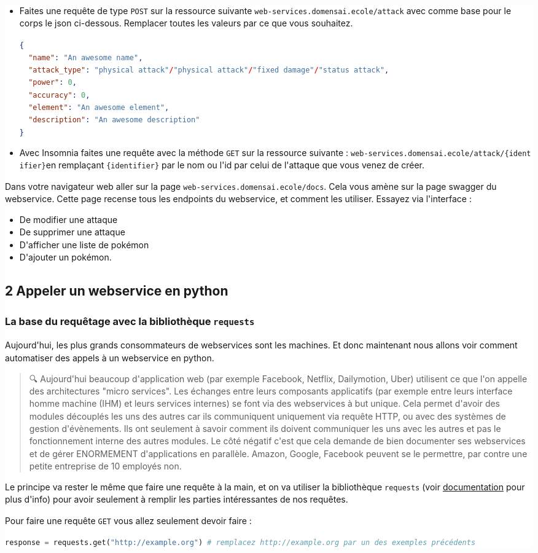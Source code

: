 - Faites une requête de type `POST` sur la ressource suivante `web-services.domensai.ecole/attack` avec comme base pour le corps le json ci-dessous. Remplacer toutes les valeurs par ce que vous souhaitez.

  ````json
  {
    "name": "An awesome name",
    "attack_type": "physical attack"/"physical attack"/"fixed damage"/"status attack",
    "power": 0,
    "accuracy": 0,
    "element": "An awesome element",
    "description": "An awesome description"
  }
  ````
  
- Avec Insomnia faites une requête avec la méthode `GET` sur la ressource suivante : `web-services.domensai.ecole/attack/{identifier}`en remplaçant `{identifier}` par le nom ou l'id par celui de l'attaque que vous venez de créer.

Dans votre navigateur web aller sur la page `web-services.domensai.ecole/docs`. Cela vous amène sur la page swagger du webservice. Cette page recense tous les endpoints du webservice, et comment les utiliser. Essayez via l'interface :

- De modifier une attaque
- De supprimer une attaque
- D'afficher une liste de pokémon
- D'ajouter un pokémon.

## 2 Appeler un webservice en python

### La base du requêtage avec la bibliothèque `requests`

Aujourd'hui, les plus grands consommateurs de webservices sont les machines. Et donc maintenant nous allons voir comment automatiser des appels à un webservice en python.

> :mag: Aujourd'hui beaucoup d'application web (par exemple Facebook, Netflix, Dailymotion, Uber) utilisent ce que l'on appelle des architectures "micro services". Les échanges entre leurs composants applicatifs (par exemple entre leurs interface homme machine (IHM) et leurs services internes) se font via des webservices à but unique. Cela permet d'avoir des modules découplés les uns des autres car ils communiquent uniquement via requête HTTP, ou avec des systèmes de gestion d'évènements. Ils ont seulement à savoir comment ils doivent communiquer les uns avec les autres et pas le fonctionnement interne des autres modules. Le côté négatif c'est que cela demande de bien documenter ses webservices et de gérer ENORMEMENT d'applications en parallèle. Amazon, Google, Facebook peuvent se le permettre, par contre une petite entreprise de 10 employés non.

Le principe va rester le même que faire une requête à la main, et on va utiliser la bibliothèque `requests` (voir [documentation](https://requests.readthedocs.io/en/master/) pour plus d'info) pour avoir seulement à remplir les parties intéressantes de nos requêtes.

Pour faire une requête `GET` vous allez seulement devoir faire : 

````python
response = requests.get("http://example.org") # remplacez http://example.org par un des exemples précédents
````
